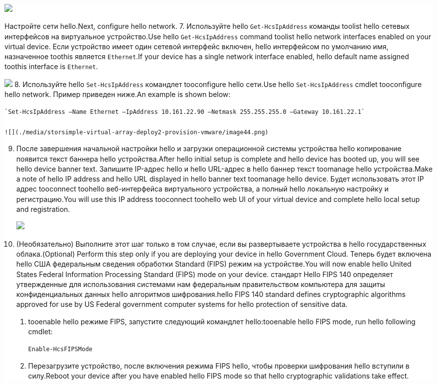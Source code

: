    ![](./media/storsimple-virtual-array-deploy2-provision-vmware/image42m.png)

   <span data-ttu-id="c243a-254">Настройте сети hello.</span><span class="sxs-lookup"><span data-stu-id="c243a-254">Next, configure hello network.</span></span>
7. <span data-ttu-id="c243a-255">Используйте hello `Get-HcsIpAddress` команды toolist hello сетевых интерфейсов на виртуальное устройство.</span><span class="sxs-lookup"><span data-stu-id="c243a-255">Use hello `Get-HcsIpAddress` command toolist hello network interfaces enabled on your virtual device.</span></span> <span data-ttu-id="c243a-256">Если устройство имеет один сетевой интерфейс включен, hello интерфейсом по умолчанию имя, назначенное toothis является `Ethernet`.</span><span class="sxs-lookup"><span data-stu-id="c243a-256">If your device has a single network interface enabled, hello default name assigned toothis interface is `Ethernet`.</span></span>

   ![](./media/storsimple-virtual-array-deploy2-provision-vmware/image43m.png)
8. <span data-ttu-id="c243a-257">Используйте hello `Set-HcsIpAddress` командлет tooconfigure hello сети.</span><span class="sxs-lookup"><span data-stu-id="c243a-257">Use hello `Set-HcsIpAddress` cmdlet tooconfigure hello network.</span></span> <span data-ttu-id="c243a-258">Пример приведен ниже.</span><span class="sxs-lookup"><span data-stu-id="c243a-258">An example is shown below:</span></span>

    `Set-HcsIpAddress –Name Ethernet –IpAddress 10.161.22.90 –Netmask 255.255.255.0 –Gateway 10.161.22.1`

    ![](./media/storsimple-virtual-array-deploy2-provision-vmware/image44.png)
9. <span data-ttu-id="c243a-259">После завершения начальной настройки hello и загрузки операционной системы устройства hello копирование появится текст баннера hello устройства.</span><span class="sxs-lookup"><span data-stu-id="c243a-259">After hello initial setup is complete and hello device has booted up, you will see hello device banner text.</span></span> <span data-ttu-id="c243a-260">Запишите IP-адрес hello и hello URL-адрес в hello баннер текст toomanage hello устройства.</span><span class="sxs-lookup"><span data-stu-id="c243a-260">Make a note of hello IP address and hello URL displayed in hello banner text toomanage hello device.</span></span> <span data-ttu-id="c243a-261">Будет использовать этот IP адрес tooconnect toohello веб-интерфейса виртуального устройства, а полный hello локальную настройку и регистрацию.</span><span class="sxs-lookup"><span data-stu-id="c243a-261">You will use this IP address tooconnect toohello web UI of your virtual device and complete hello local setup and registration.</span></span>

   ![](./media/storsimple-virtual-array-deploy2-provision-vmware/image45.png)
10. <span data-ttu-id="c243a-262">(Необязательно) Выполните этот шаг только в том случае, если вы развертываете устройства в hello государственных облака.</span><span class="sxs-lookup"><span data-stu-id="c243a-262">(Optional) Perform this step only if you are deploying your device in hello Government Cloud.</span></span> <span data-ttu-id="c243a-263">Теперь будет включена hello США федеральным сведения обработки Standard (FIPS) режим на устройстве.</span><span class="sxs-lookup"><span data-stu-id="c243a-263">You will now enable hello United States Federal Information Processing Standard (FIPS) mode on your device.</span></span> <span data-ttu-id="c243a-264">стандарт Hello FIPS 140 определяет утвержденные для использования системами нам федеральным правительством компьютера для защиты конфиденциальных данных hello алгоритмов шифрования.</span><span class="sxs-lookup"><span data-stu-id="c243a-264">hello FIPS 140 standard defines cryptographic algorithms approved for use by US Federal government computer systems for hello protection of sensitive data.</span></span>

    1. <span data-ttu-id="c243a-265">tooenable hello режиме FIPS, запустите следующий командлет hello:</span><span class="sxs-lookup"><span data-stu-id="c243a-265">tooenable hello FIPS mode, run hello following cmdlet:</span></span>

        `Enable-HcsFIPSMode`
    2. <span data-ttu-id="c243a-266">Перезагрузите устройство, после включения режима FIPS hello, чтобы проверки шифрования hello вступили в силу.</span><span class="sxs-lookup"><span data-stu-id="c243a-266">Reboot your device after you have enabled hello FIPS mode so that hello cryptographic validations take effect.</span></span>
